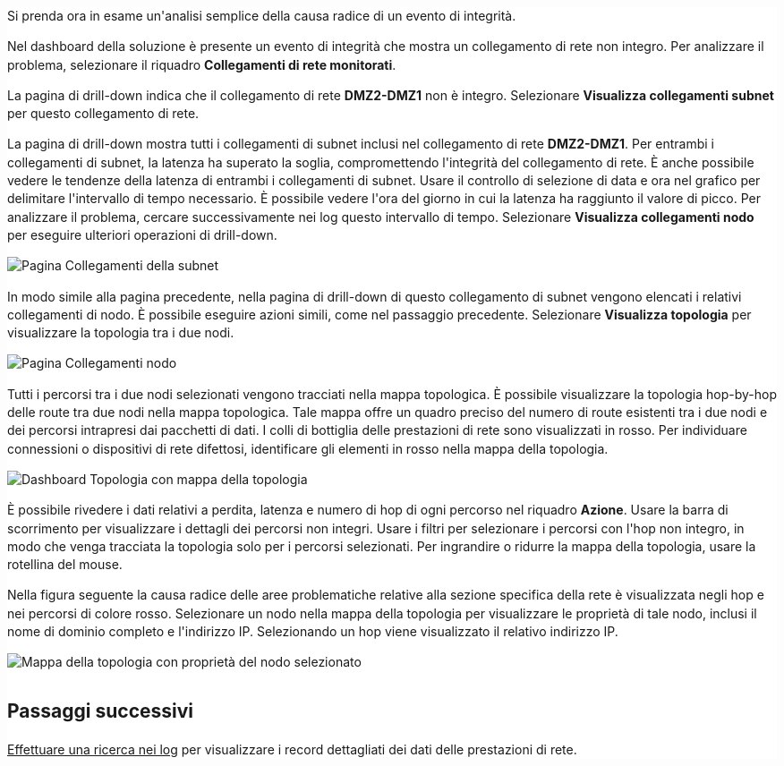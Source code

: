 Si prenda ora in esame un'analisi semplice della causa radice di un evento di integrità.

Nel dashboard della soluzione è presente un evento di integrità che mostra un collegamento di rete non integro. Per analizzare il problema, selezionare il riquadro **Collegamenti di rete monitorati**.

La pagina di drill-down indica che il collegamento di rete **DMZ2-DMZ1** non è integro. Selezionare **Visualizza collegamenti subnet** per questo collegamento di rete. 


La pagina di drill-down mostra tutti i collegamenti di subnet inclusi nel collegamento di rete **DMZ2-DMZ1**. Per entrambi i collegamenti di subnet, la latenza ha superato la soglia, compromettendo l'integrità del collegamento di rete. È anche possibile vedere le tendenze della latenza di entrambi i collegamenti di subnet. Usare il controllo di selezione di data e ora nel grafico per delimitare l'intervallo di tempo necessario. È possibile vedere l'ora del giorno in cui la latenza ha raggiunto il valore di picco. Per analizzare il problema, cercare successivamente nei log questo intervallo di tempo. Selezionare **Visualizza collegamenti nodo** per eseguire ulteriori operazioni di drill-down. 
 
 ![Pagina Collegamenti della subnet](media/network-performance-monitor-performance-monitor/subnetwork-links.png) 

In modo simile alla pagina precedente, nella pagina di drill-down di questo collegamento di subnet vengono elencati i relativi collegamenti di nodo. È possibile eseguire azioni simili, come nel passaggio precedente. Selezionare **Visualizza topologia** per visualizzare la topologia tra i due nodi. 
 
 ![Pagina Collegamenti nodo](media/network-performance-monitor-performance-monitor/node-links.png) 

Tutti i percorsi tra i due nodi selezionati vengono tracciati nella mappa topologica. È possibile visualizzare la topologia hop-by-hop delle route tra due nodi nella mappa topologica. Tale mappa offre un quadro preciso del numero di route esistenti tra i due nodi e dei percorsi intrapresi dai pacchetti di dati. I colli di bottiglia delle prestazioni di rete sono visualizzati in rosso. Per individuare connessioni o dispositivi di rete difettosi, identificare gli elementi in rosso nella mappa della topologia. 

 ![Dashboard Topologia con mappa della topologia](media/network-performance-monitor-performance-monitor/topology-dashboard.png) 

È possibile rivedere i dati relativi a perdita, latenza e numero di hop di ogni percorso nel riquadro **Azione**. Usare la barra di scorrimento per visualizzare i dettagli dei percorsi non integri. Usare i filtri per selezionare i percorsi con l'hop non integro, in modo che venga tracciata la topologia solo per i percorsi selezionati. Per ingrandire o ridurre la mappa della topologia, usare la rotellina del mouse. 

Nella figura seguente la causa radice delle aree problematiche relative alla sezione specifica della rete è visualizzata negli hop e nei percorsi di colore rosso. Selezionare un nodo nella mappa della topologia per visualizzare le proprietà di tale nodo, inclusi il nome di dominio completo e l'indirizzo IP. Selezionando un hop viene visualizzato il relativo indirizzo IP. 
 
![Mappa della topologia con proprietà del nodo selezionato](media/network-performance-monitor-performance-monitor/topology-dashboard-root-cause.png) 

## <a name="next-steps"></a>Passaggi successivi
[Effettuare una ricerca nei log](../../azure-monitor/log-query/log-query-overview.md) per visualizzare i record dettagliati dei dati delle prestazioni di rete.
